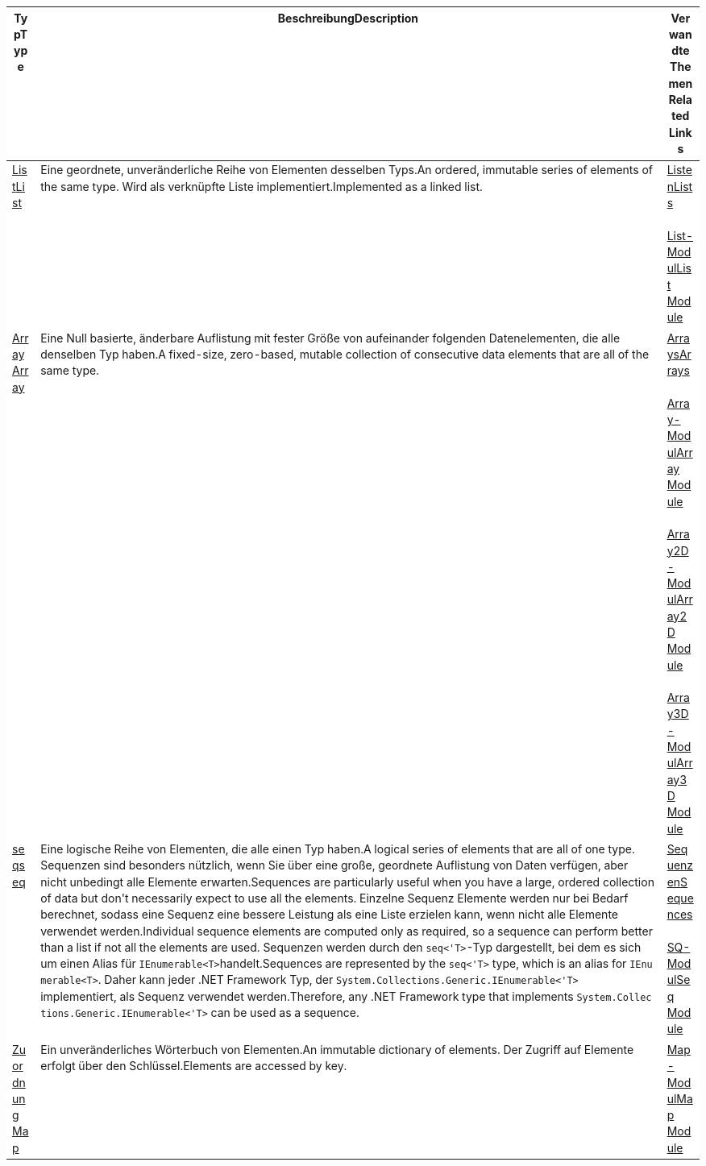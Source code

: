 |<span data-ttu-id="f0258-112">Typ</span><span class="sxs-lookup"><span data-stu-id="f0258-112">Type</span></span>|<span data-ttu-id="f0258-113">Beschreibung</span><span class="sxs-lookup"><span data-stu-id="f0258-113">Description</span></span>|<span data-ttu-id="f0258-114">Verwandte Themen</span><span class="sxs-lookup"><span data-stu-id="f0258-114">Related Links</span></span>|
|----|-----------|-------------|
|[<span data-ttu-id="f0258-115">List</span><span class="sxs-lookup"><span data-stu-id="f0258-115">List</span></span>](https://msdn.microsoft.com/library/c627b668-477b-4409-91ed-06d7f1b3e4a7)|<span data-ttu-id="f0258-116">Eine geordnete, unveränderliche Reihe von Elementen desselben Typs.</span><span class="sxs-lookup"><span data-stu-id="f0258-116">An ordered, immutable series of elements of the same type.</span></span> <span data-ttu-id="f0258-117">Wird als verknüpfte Liste implementiert.</span><span class="sxs-lookup"><span data-stu-id="f0258-117">Implemented as a linked list.</span></span>|[<span data-ttu-id="f0258-118">Listen</span><span class="sxs-lookup"><span data-stu-id="f0258-118">Lists</span></span>](lists.md)<br /><br />[<span data-ttu-id="f0258-119">List-Modul</span><span class="sxs-lookup"><span data-stu-id="f0258-119">List Module</span></span>](https://msdn.microsoft.com/library/a2264ba3-2d45-40dd-9040-4f7aa2ad9788)|
|[<span data-ttu-id="f0258-120">Array</span><span class="sxs-lookup"><span data-stu-id="f0258-120">Array</span></span>](https://msdn.microsoft.com/library/0cda8040-9396-40dd-8dcd-cf48542165a1)|<span data-ttu-id="f0258-121">Eine Null basierte, änderbare Auflistung mit fester Größe von aufeinander folgenden Datenelementen, die alle denselben Typ haben.</span><span class="sxs-lookup"><span data-stu-id="f0258-121">A fixed-size, zero-based, mutable collection of consecutive data elements that are all of the same type.</span></span>|[<span data-ttu-id="f0258-122">Arrays</span><span class="sxs-lookup"><span data-stu-id="f0258-122">Arrays</span></span>](arrays.md)<br /><br />[<span data-ttu-id="f0258-123">Array-Modul</span><span class="sxs-lookup"><span data-stu-id="f0258-123">Array Module</span></span>](https://msdn.microsoft.com/library/0cda8040-9396-40dd-8dcd-cf48542165a1)<br /><br />[<span data-ttu-id="f0258-124">Array2D-Modul</span><span class="sxs-lookup"><span data-stu-id="f0258-124">Array2D Module</span></span>](https://msdn.microsoft.com/library/ae1a9746-7817-4430-bcdb-a79c2411bbd3)<br /><br />[<span data-ttu-id="f0258-125">Array3D-Modul</span><span class="sxs-lookup"><span data-stu-id="f0258-125">Array3D Module</span></span>](https://msdn.microsoft.com/library/c8355e2d-add8-48a4-8aa6-1c57ae74c560)|
|[<span data-ttu-id="f0258-126">seq</span><span class="sxs-lookup"><span data-stu-id="f0258-126">seq</span></span>](https://msdn.microsoft.com/library/2f0c87c6-8a0d-4d33-92a6-10d1d037ce75)|<span data-ttu-id="f0258-127">Eine logische Reihe von Elementen, die alle einen Typ haben.</span><span class="sxs-lookup"><span data-stu-id="f0258-127">A logical series of elements that are all of one type.</span></span> <span data-ttu-id="f0258-128">Sequenzen sind besonders nützlich, wenn Sie über eine große, geordnete Auflistung von Daten verfügen, aber nicht unbedingt alle Elemente erwarten.</span><span class="sxs-lookup"><span data-stu-id="f0258-128">Sequences are particularly useful when you have a large, ordered collection of data but don't necessarily expect to use all the elements.</span></span> <span data-ttu-id="f0258-129">Einzelne Sequenz Elemente werden nur bei Bedarf berechnet, sodass eine Sequenz eine bessere Leistung als eine Liste erzielen kann, wenn nicht alle Elemente verwendet werden.</span><span class="sxs-lookup"><span data-stu-id="f0258-129">Individual sequence elements are computed only as required, so a sequence can perform better than a list if not all the elements are used.</span></span> <span data-ttu-id="f0258-130">Sequenzen werden durch den `seq<'T>`-Typ dargestellt, bei dem es sich um einen Alias für `IEnumerable<T>`handelt.</span><span class="sxs-lookup"><span data-stu-id="f0258-130">Sequences are represented by the `seq<'T>` type, which is an alias for `IEnumerable<T>`.</span></span> <span data-ttu-id="f0258-131">Daher kann jeder .NET Framework Typ, der `System.Collections.Generic.IEnumerable<'T>` implementiert, als Sequenz verwendet werden.</span><span class="sxs-lookup"><span data-stu-id="f0258-131">Therefore, any .NET Framework type that implements `System.Collections.Generic.IEnumerable<'T>` can be used as a sequence.</span></span>|[<span data-ttu-id="f0258-132">Sequenzen</span><span class="sxs-lookup"><span data-stu-id="f0258-132">Sequences</span></span>](sequences.md)<br /><br />[<span data-ttu-id="f0258-133">SQ-Modul</span><span class="sxs-lookup"><span data-stu-id="f0258-133">Seq Module</span></span>](https://msdn.microsoft.com/library/54e8f059-ca52-4632-9ae9-49685ee9b684)|
|[<span data-ttu-id="f0258-134">Zuordnung</span><span class="sxs-lookup"><span data-stu-id="f0258-134">Map</span></span>](https://msdn.microsoft.com/library/975316ea-55e3-4987-9994-90897ad45664)|<span data-ttu-id="f0258-135">Ein unveränderliches Wörterbuch von Elementen.</span><span class="sxs-lookup"><span data-stu-id="f0258-135">An immutable dictionary of elements.</span></span> <span data-ttu-id="f0258-136">Der Zugriff auf Elemente erfolgt über den Schlüssel.</span><span class="sxs-lookup"><span data-stu-id="f0258-136">Elements are accessed by key.</span></span>|[<span data-ttu-id="f0258-137">Map-Modul</span><span class="sxs-lookup"><span data-stu-id="f0258-137">Map Module</span></span>](https://msdn.microsoft.com/library/bfe61ead-f16c-416f-af98-56dbcbe23e4f)|